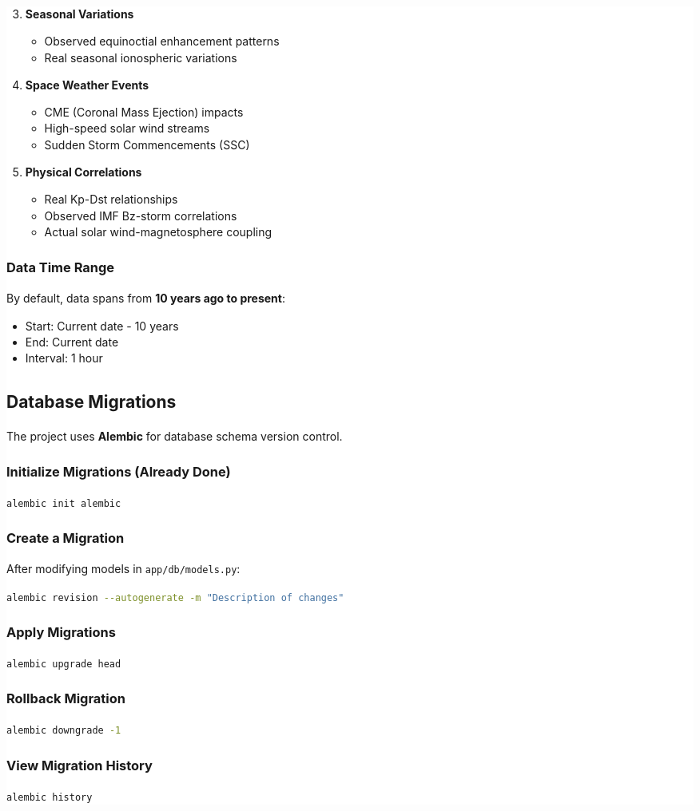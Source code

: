 3. **Seasonal Variations**
   - Observed equinoctial enhancement patterns
   - Real seasonal ionospheric variations

4. **Space Weather Events**
   - CME (Coronal Mass Ejection) impacts
   - High-speed solar wind streams
   - Sudden Storm Commencements (SSC)

5. **Physical Correlations**
   - Real Kp-Dst relationships
   - Observed IMF Bz-storm correlations
   - Actual solar wind-magnetosphere coupling

### Data Time Range

By default, data spans from **10 years ago to present**:
- Start: Current date - 10 years
- End: Current date
- Interval: 1 hour

## Database Migrations

The project uses **Alembic** for database schema version control.

### Initialize Migrations (Already Done)

```bash
alembic init alembic
```

### Create a Migration

After modifying models in `app/db/models.py`:

```bash
alembic revision --autogenerate -m "Description of changes"
```

### Apply Migrations

```bash
alembic upgrade head
```

### Rollback Migration

```bash
alembic downgrade -1
```

### View Migration History

```bash
alembic history
```
